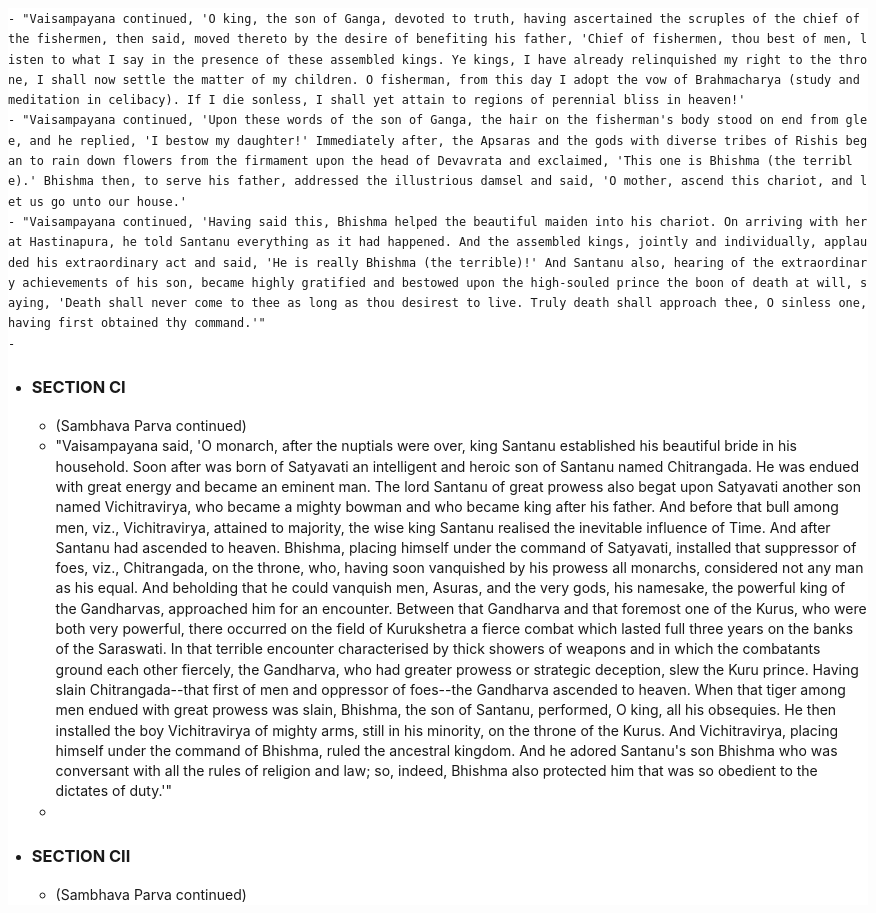 	- "Vaisampayana continued, 'O king, the son of Ganga, devoted to truth, having ascertained the scruples of the chief of the fishermen, then said, moved thereto by the desire of benefiting his father, 'Chief of fishermen, thou best of men, listen to what I say in the presence of these assembled kings. Ye kings, I have already relinquished my right to the throne, I shall now settle the matter of my children. O fisherman, from this day I adopt the vow of Brahmacharya (study and meditation in celibacy). If I die sonless, I shall yet attain to regions of perennial bliss in heaven!'
	- "Vaisampayana continued, 'Upon these words of the son of Ganga, the hair on the fisherman's body stood on end from glee, and he replied, 'I bestow my daughter!' Immediately after, the Apsaras and the gods with diverse tribes of Rishis began to rain down flowers from the firmament upon the head of Devavrata and exclaimed, 'This one is Bhishma (the terrible).' Bhishma then, to serve his father, addressed the illustrious damsel and said, 'O mother, ascend this chariot, and let us go unto our house.'
	- "Vaisampayana continued, 'Having said this, Bhishma helped the beautiful maiden into his chariot. On arriving with her at Hastinapura, he told Santanu everything as it had happened. And the assembled kings, jointly and individually, applauded his extraordinary act and said, 'He is really Bhishma (the terrible)!' And Santanu also, hearing of the extraordinary achievements of his son, became highly gratified and bestowed upon the high-souled prince the boon of death at will, saying, 'Death shall never come to thee as long as thou desirest to live. Truly death shall approach thee, O sinless one, having first obtained thy command.'"
	- 
- ### SECTION CI
	- (Sambhava Parva continued)
	- "Vaisampayana said, 'O monarch, after the nuptials were over, king Santanu established his beautiful bride in his household. Soon after was born of Satyavati an intelligent and heroic son of Santanu named Chitrangada. He was endued with great energy and became an eminent man. The lord Santanu of great prowess also begat upon Satyavati another son named Vichitravirya, who became a mighty bowman and who became king after his father. And before that bull among men, viz., Vichitravirya, attained to majority, the wise king Santanu realised the inevitable influence of Time. And after Santanu had ascended to heaven. Bhishma, placing himself under the command of Satyavati, installed that suppressor of foes, viz., Chitrangada, on the throne, who, having soon vanquished by his prowess all monarchs, considered not any man as his equal. And beholding that he could vanquish men, Asuras, and the very gods, his namesake, the powerful king of the Gandharvas, approached him for an encounter. Between that Gandharva and that foremost one of the Kurus, who were both very powerful, there occurred on the field of Kurukshetra a fierce combat which lasted full three years on the banks of the Saraswati. In that terrible encounter characterised by thick showers of weapons and in which the combatants ground each other fiercely, the Gandharva, who had greater prowess or strategic deception, slew the Kuru prince. Having slain Chitrangada--that first of men and oppressor of foes--the Gandharva ascended to heaven. When that tiger among men endued with great prowess was slain, Bhishma, the son of Santanu, performed, O king, all his obsequies. He then installed the boy Vichitravirya of mighty arms, still in his minority, on the throne of the Kurus. And Vichitravirya, placing himself under the command of Bhishma, ruled the ancestral kingdom. And he adored Santanu's son Bhishma who was conversant with all the rules of religion and law; so, indeed, Bhishma also protected him that was so obedient to the dictates of duty.'"
	- 
- ### SECTION CII
	- (Sambhava Parva continued)